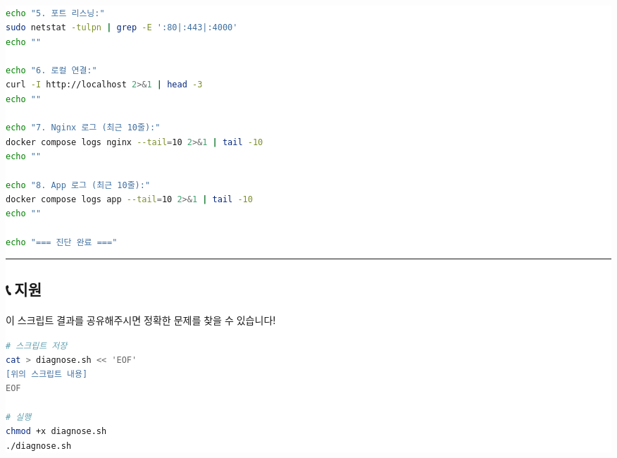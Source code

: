 ```bash
echo "5. 포트 리스닝:"
sudo netstat -tulpn | grep -E ':80|:443|:4000'
echo ""

echo "6. 로컬 연결:"
curl -I http://localhost 2>&1 | head -3
echo ""

echo "7. Nginx 로그 (최근 10줄):"
docker compose logs nginx --tail=10 2>&1 | tail -10
echo ""

echo "8. App 로그 (최근 10줄):"
docker compose logs app --tail=10 2>&1 | tail -10
echo ""

echo "=== 진단 완료 ==="
```

---

## 📞 지원

이 스크립트 결과를 공유해주시면 정확한 문제를 찾을 수 있습니다!

```bash
# 스크립트 저장
cat > diagnose.sh << 'EOF'
[위의 스크립트 내용]
EOF

# 실행
chmod +x diagnose.sh
./diagnose.sh
```

